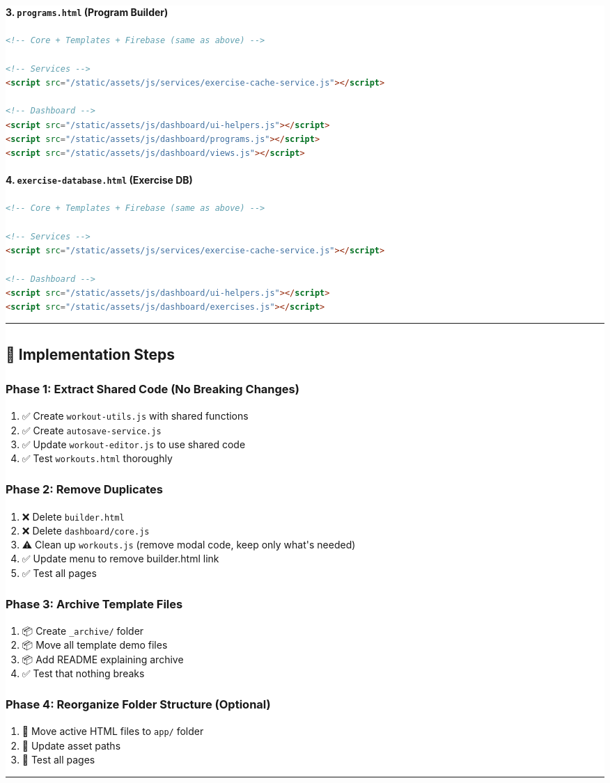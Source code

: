 #### 3. `programs.html` (Program Builder)
```html
<!-- Core + Templates + Firebase (same as above) -->

<!-- Services -->
<script src="/static/assets/js/services/exercise-cache-service.js"></script>

<!-- Dashboard -->
<script src="/static/assets/js/dashboard/ui-helpers.js"></script>
<script src="/static/assets/js/dashboard/programs.js"></script>
<script src="/static/assets/js/dashboard/views.js"></script>
```

#### 4. `exercise-database.html` (Exercise DB)
```html
<!-- Core + Templates + Firebase (same as above) -->

<!-- Services -->
<script src="/static/assets/js/services/exercise-cache-service.js"></script>

<!-- Dashboard -->
<script src="/static/assets/js/dashboard/ui-helpers.js"></script>
<script src="/static/assets/js/dashboard/exercises.js"></script>
```

---

## 🎯 Implementation Steps

### Phase 1: Extract Shared Code (No Breaking Changes)
1. ✅ Create `workout-utils.js` with shared functions
2. ✅ Create `autosave-service.js`
3. ✅ Update `workout-editor.js` to use shared code
4. ✅ Test `workouts.html` thoroughly

### Phase 2: Remove Duplicates
1. ❌ Delete `builder.html`
2. ❌ Delete `dashboard/core.js`
3. ⚠️ Clean up `workouts.js` (remove modal code, keep only what's needed)
4. ✅ Update menu to remove builder.html link
5. ✅ Test all pages

### Phase 3: Archive Template Files
1. 📦 Create `_archive/` folder
2. 📦 Move all template demo files
3. 📦 Add README explaining archive
4. ✅ Test that nothing breaks

### Phase 4: Reorganize Folder Structure (Optional)
1. 📁 Move active HTML files to `app/` folder
2. 📁 Update asset paths
3. 📁 Test all pages

---
